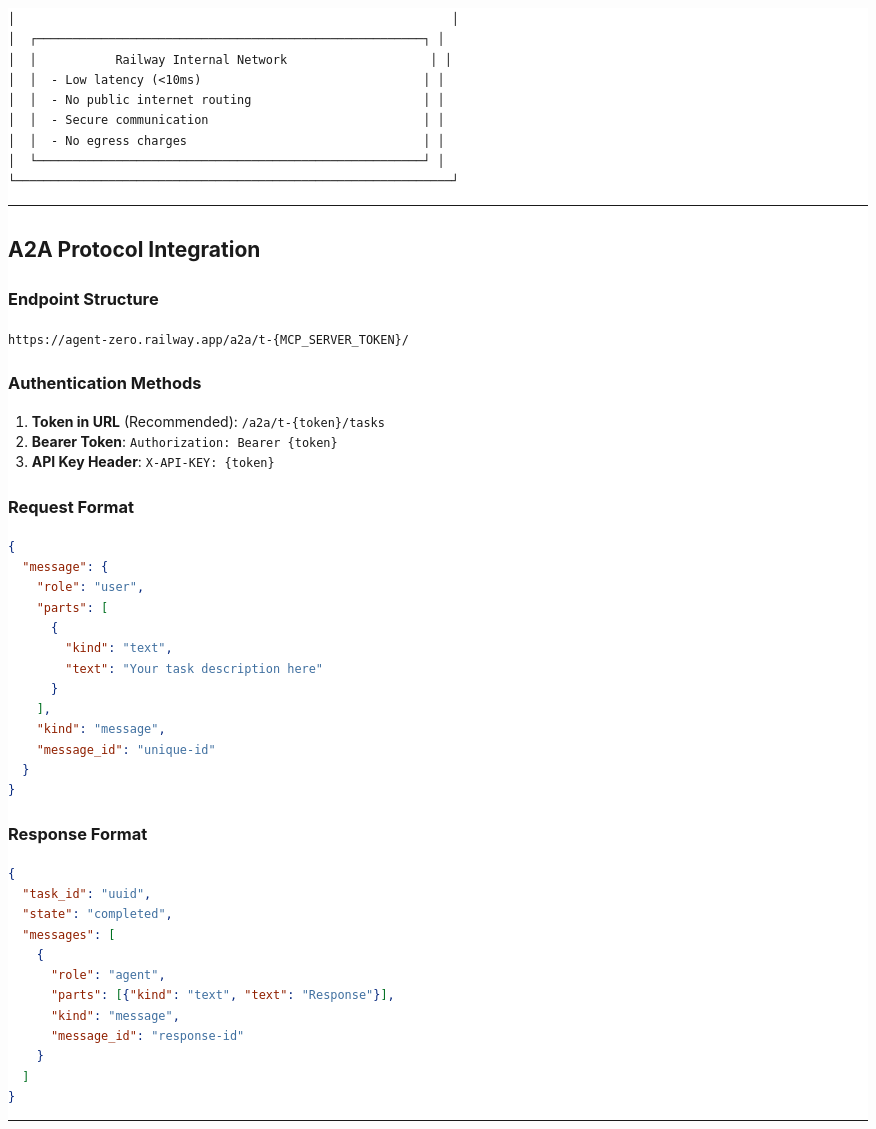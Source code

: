```
│                                                             │
│  ┌──────────────────────────────────────────────────────┐ │
│  │           Railway Internal Network                    │ │
│  │  - Low latency (<10ms)                               │ │
│  │  - No public internet routing                        │ │
│  │  - Secure communication                              │ │
│  │  - No egress charges                                 │ │
│  └──────────────────────────────────────────────────────┘ │
└─────────────────────────────────────────────────────────────┘
```

---

## A2A Protocol Integration

### Endpoint Structure
```
https://agent-zero.railway.app/a2a/t-{MCP_SERVER_TOKEN}/
```

### Authentication Methods
1. **Token in URL** (Recommended): `/a2a/t-{token}/tasks`
2. **Bearer Token**: `Authorization: Bearer {token}`
3. **API Key Header**: `X-API-KEY: {token}`

### Request Format
```json
{
  "message": {
    "role": "user",
    "parts": [
      {
        "kind": "text",
        "text": "Your task description here"
      }
    ],
    "kind": "message",
    "message_id": "unique-id"
  }
}
```

### Response Format
```json
{
  "task_id": "uuid",
  "state": "completed",
  "messages": [
    {
      "role": "agent",
      "parts": [{"kind": "text", "text": "Response"}],
      "kind": "message",
      "message_id": "response-id"
    }
  ]
}
```

---
